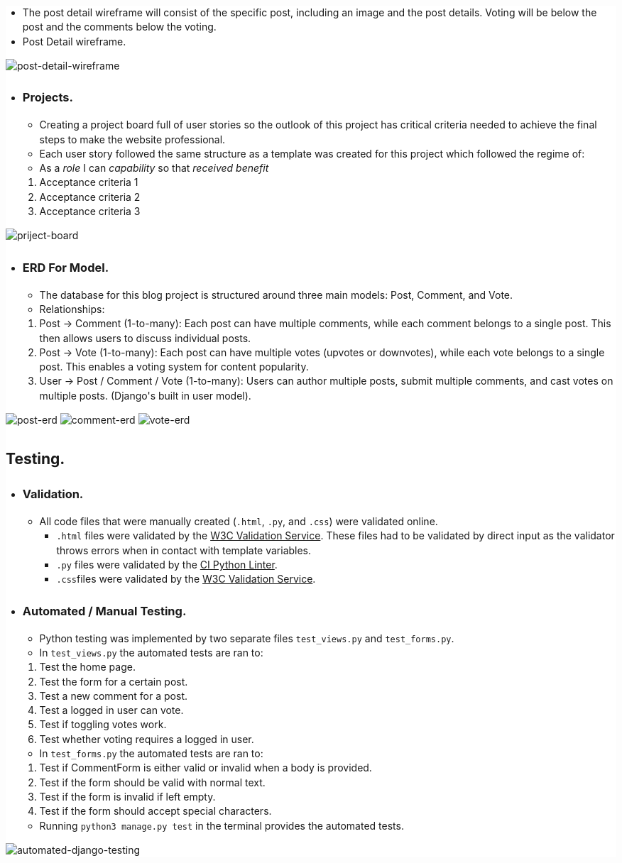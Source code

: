   - The post detail wireframe will consist of the specific post, including an image and the post details. Voting will be below the post and the comments below the voting.
  - Post Detail wireframe.
<img width="450" height="274" alt="post-detail-wireframe" src="https://github.com/user-attachments/assets/804e65ac-9413-453f-90c2-f67e62f13767" />

- ### Projects.
  - Creating a project board full of user stories so the outlook of this project has critical criteria needed to achieve the final steps to make the website professional.
  - Each user story followed the same structure as a template was created for this project which followed the regime of:
  - As a _role_ I can _capability_ so that _received benefit_
  1. Acceptance criteria 1
  2. Acceptance criteria 2
  3. Acceptance criteria 3
<img width="1079" height="641" alt="priject-board" src="https://github.com/user-attachments/assets/8e36f2f0-52b2-437c-9190-2acb3ff1b4c8" />

- ### ERD For Model.
  - The database for this blog project is structured around three main models: Post, Comment, and Vote.
  - Relationships:
  1. Post → Comment (1-to-many): Each post can have multiple comments, while each comment belongs to a single post. This then allows users to discuss individual posts.
  2. Post → Vote (1-to-many): Each post can have multiple votes (upvotes or downvotes), while each vote belongs to a single post. This enables a voting system for content popularity.
  3. User → Post / Comment / Vote (1-to-many): Users can author multiple posts, submit multiple comments, and cast votes on multiple posts. (Django's built in user model).

<img width="640" height="370" alt="post-erd" src="https://github.com/user-attachments/assets/f86f12a5-97fb-4734-a881-c6e5e6272da4" /> <img width="640" height="244" alt="comment-erd" src="https://github.com/user-attachments/assets/3703084b-343f-48af-8d5e-ec3dae0854b2" /> <img width="640" height="212" alt="vote-erd" src="https://github.com/user-attachments/assets/1a6d8203-4c7a-4745-8e4f-319ffb1c466b" />

## Testing.

- ### Validation.
  - All code files that were manually created (`.html`, `.py`, and `.css`) were validated online.
    - `.html` files were validated by the [W3C Validation Service](https://validator.w3.org/). These files had to be validated by direct input as the validator throws errors when in contact with template variables.
    - `.py` files were validated by the [CI Python Linter](https://pep8ci.herokuapp.com/#).
    - `.css`files were validated by the [W3C Validation Service](https://jigsaw.w3.org/css-validator/).

- ### Automated / Manual Testing.
  - Python testing was implemented by two separate files `test_views.py` and `test_forms.py`.
  - In `test_views.py` the automated tests are ran to:
  1. Test the home page.
  2. Test the form for a certain post.
  3. Test a new comment for a post.
  4. Test a logged in user can vote.
  5. Test if toggling votes work.
  6. Test whether voting requires a logged in user.
  - In `test_forms.py` the automated tests are ran to:
  1. Test if CommentForm is either valid or invalid when a body is provided.
  2. Test if the form should be valid with normal text.
  3. Test if the form is invalid if left empty.
  4. Test if the form should accept special characters.
  - Running `python3 manage.py test` in the terminal provides the automated tests.
<img width="530" height="140" alt="automated-django-testing" src="https://github.com/user-attachments/assets/8bf94e5a-0c7a-4185-ba96-d84b4e2361e8" />
